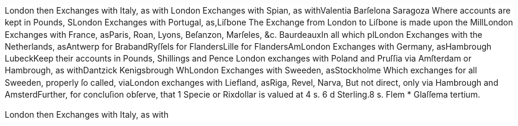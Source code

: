 London then Exchanges with Italy, as with
London Exchanges with Spian, as withValentia Barſelona Saragoza Where accounts are kept in Pounds, SLondon Exchanges with Portugal, as,Liſbone The Exchange from London to Liſbone is made upon the MillLondon Exchanges with France, asParis, Roan, Lyons, Beſanzon, Marſeles, &c. BaurdeauxIn all which plLondon Exchanges with the Netherlands, asAntwerp for BrabandRyſſels for FlandersLille for FlandersAmLondon Exchanges with Germany, asHambrough LubeckKeep their accounts in Pounds, Shillings and Pence London exchanges with Poland and Pruſſia via Amſterdam or Hambrough, as withDantzick Kenigsbrough WhLondon Exchanges with Sweeden, asStockholme Which exchanges for all Sweeden, properly ſo called, viaLondon exchanges with Liefland, asRiga, Revel, Narva, But not direct, only via Hambrough and AmsterdFurther, for concluſion obſerve, that
1 Specie or Rixdollar is valued at 4 s. 6 d Sterling.8 s. Flem
      * Glaſſema tertium.

London then Exchanges with Italy, as with
